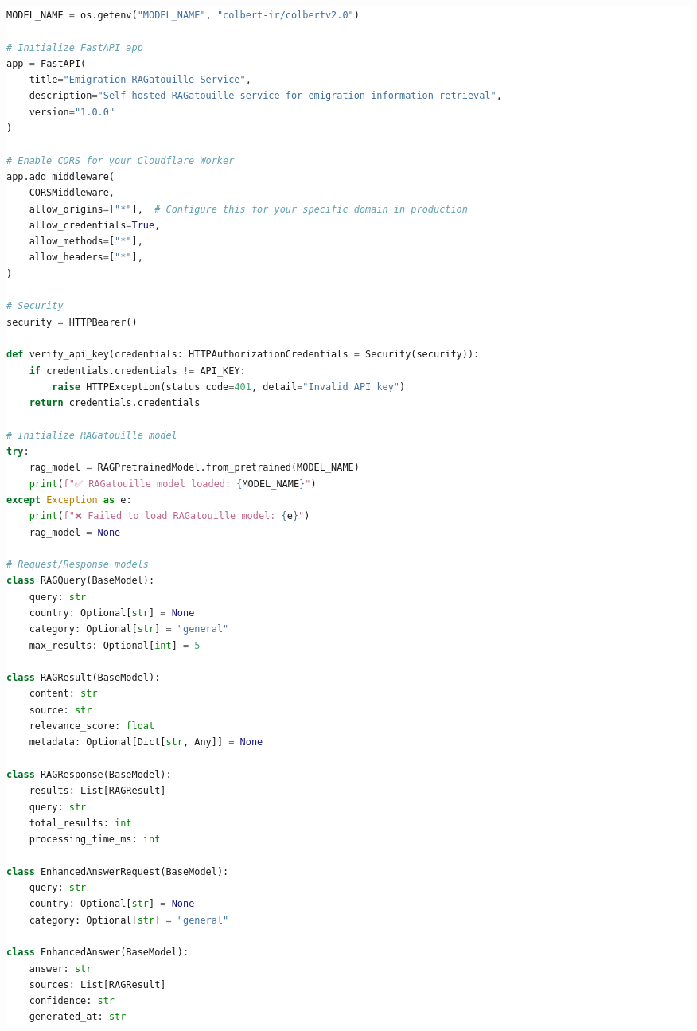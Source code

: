 ```python
MODEL_NAME = os.getenv("MODEL_NAME", "colbert-ir/colbertv2.0")

# Initialize FastAPI app
app = FastAPI(
    title="Emigration RAGatouille Service",
    description="Self-hosted RAGatouille service for emigration information retrieval",
    version="1.0.0"
)

# Enable CORS for your Cloudflare Worker
app.add_middleware(
    CORSMiddleware,
    allow_origins=["*"],  # Configure this for your specific domain in production
    allow_credentials=True,
    allow_methods=["*"],
    allow_headers=["*"],
)

# Security
security = HTTPBearer()

def verify_api_key(credentials: HTTPAuthorizationCredentials = Security(security)):
    if credentials.credentials != API_KEY:
        raise HTTPException(status_code=401, detail="Invalid API key")
    return credentials.credentials

# Initialize RAGatouille model
try:
    rag_model = RAGPretrainedModel.from_pretrained(MODEL_NAME)
    print(f"✅ RAGatouille model loaded: {MODEL_NAME}")
except Exception as e:
    print(f"❌ Failed to load RAGatouille model: {e}")
    rag_model = None

# Request/Response models
class RAGQuery(BaseModel):
    query: str
    country: Optional[str] = None
    category: Optional[str] = "general"
    max_results: Optional[int] = 5

class RAGResult(BaseModel):
    content: str
    source: str
    relevance_score: float
    metadata: Optional[Dict[str, Any]] = None

class RAGResponse(BaseModel):
    results: List[RAGResult]
    query: str
    total_results: int
    processing_time_ms: int

class EnhancedAnswerRequest(BaseModel):
    query: str
    country: Optional[str] = None
    category: Optional[str] = "general"

class EnhancedAnswer(BaseModel):
    answer: str
    sources: List[RAGResult]
    confidence: str
    generated_at: str
```